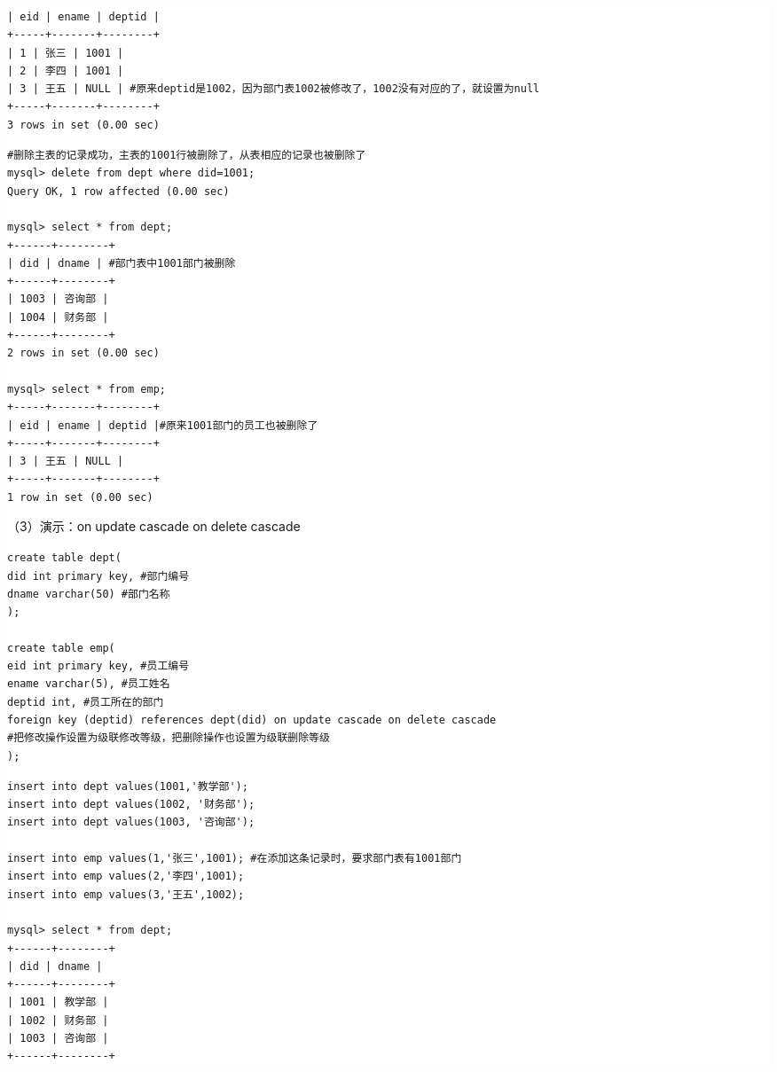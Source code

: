 ~~~mysql
| eid | ename | deptid |
+-----+-------+--------+
| 1 | 张三 | 1001 |
| 2 | 李四 | 1001 |
| 3 | 王五 | NULL | #原来deptid是1002，因为部门表1002被修改了，1002没有对应的了，就设置为null
+-----+-------+--------+
3 rows in set (0.00 sec)
~~~

~~~mysql
#删除主表的记录成功，主表的1001行被删除了，从表相应的记录也被删除了
mysql> delete from dept where did=1001;
Query OK, 1 row affected (0.00 sec)

mysql> select * from dept;
+------+--------+
| did | dname | #部门表中1001部门被删除
+------+--------+
| 1003 | 咨询部 |
| 1004 | 财务部 |
+------+--------+
2 rows in set (0.00 sec)

mysql> select * from emp;
+-----+-------+--------+
| eid | ename | deptid |#原来1001部门的员工也被删除了
+-----+-------+--------+
| 3 | 王五 | NULL |
+-----+-------+--------+
1 row in set (0.00 sec)
~~~

（3）演示：on update cascade on delete cascade  

~~~mysql
create table dept(
did int primary key, #部门编号
dname varchar(50) #部门名称
);

create table emp(
eid int primary key, #员工编号
ename varchar(5), #员工姓名
deptid int, #员工所在的部门
foreign key (deptid) references dept(did) on update cascade on delete cascade
#把修改操作设置为级联修改等级，把删除操作也设置为级联删除等级
);
~~~

~~~mysql
insert into dept values(1001,'教学部');
insert into dept values(1002, '财务部');
insert into dept values(1003, '咨询部');

insert into emp values(1,'张三',1001); #在添加这条记录时，要求部门表有1001部门
insert into emp values(2,'李四',1001);
insert into emp values(3,'王五',1002);

mysql> select * from dept;
+------+--------+
| did | dname |
+------+--------+
| 1001 | 教学部 |
| 1002 | 财务部 |
| 1003 | 咨询部 |
+------+--------+
~~~